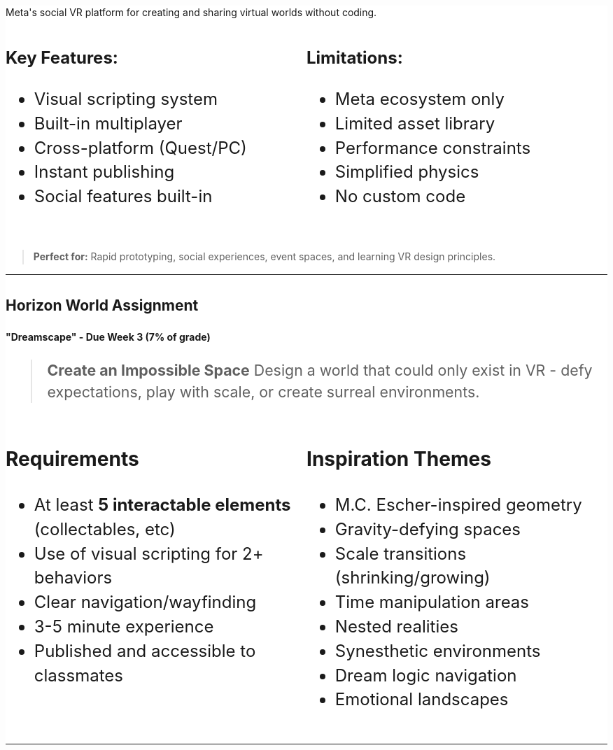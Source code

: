 Meta's social VR platform for creating and sharing virtual worlds without coding.

<div style="display: flex; gap: 0px; font-size: 18pt; margin">
  <div style="flex: 1;">

**Key Features:**
- Visual scripting system
- Built-in multiplayer
- Cross-platform (Quest/PC)
- Instant publishing
- Social features built-in
</div>
<div style="flex: 1;">

**Limitations:**
- Meta ecosystem only
- Limited asset library
- Performance constraints
- Simplified physics
- No custom code
</div>
</div>
<br/>

> **Perfect for:** Rapid prototyping, social experiences, event spaces, and learning VR design principles.

</div>

---

## Horizon World Assignment

#### "Dreamscape" - Due Week 3 (7% of grade)

<div style="font-size:16pt">

> **Create an Impossible Space**
> Design a world that could only exist in VR - defy expectations, play with scale, or create surreal environments.
<div style="display: flex; gap: 0px; font-size: 18pt; margin">
  <div style="flex: 1;">

### Requirements
- At least **5 interactable elements** (collectables, etc)
- Use of visual scripting for 2+ behaviors
- Clear navigation/wayfinding
- 3-5 minute experience
- Published and accessible to classmates

</div><div style="flex: 1;">

### Inspiration Themes
- M.C. Escher-inspired geometry
- Gravity-defying spaces
- Scale transitions (shrinking/growing)
- Time manipulation areas
- Nested realities
- Synesthetic environments
- Dream logic navigation
- Emotional landscapes
</div></div>

---